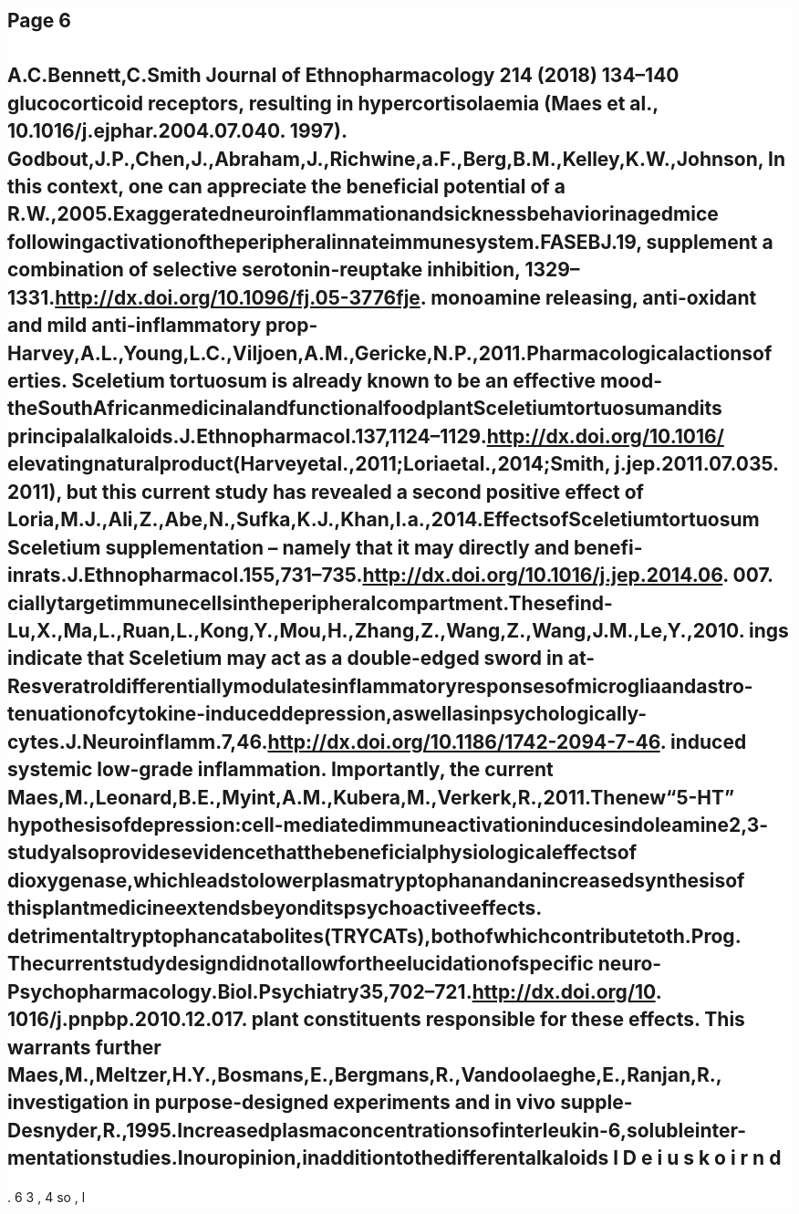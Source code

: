 ## Page 6

A.C.Bennett,C.Smith Journal of Ethnopharmacology 214 (2018) 134–140
glucocorticoid receptors, resulting in hypercortisolaemia (Maes et al., 10.1016/j.ejphar.2004.07.040.
1997). Godbout,J.P.,Chen,J.,Abraham,J.,Richwine,a.F.,Berg,B.M.,Kelley,K.W.,Johnson,
In this context, one can appreciate the beneficial potential of a
R.W.,2005.Exaggeratedneuroinflammationandsicknessbehaviorinagedmice
followingactivationoftheperipheralinnateimmunesystem.FASEBJ.19,
supplement a combination of selective serotonin-reuptake inhibition, 1329–1331.http://dx.doi.org/10.1096/fj.05-3776fje.
monoamine releasing, anti-oxidant and mild anti-inflammatory prop- Harvey,A.L.,Young,L.C.,Viljoen,A.M.,Gericke,N.P.,2011.Pharmacologicalactionsof
erties. Sceletium tortuosum is already known to be an effective mood- theSouthAfricanmedicinalandfunctionalfoodplantSceletiumtortuosumandits
principalalkaloids.J.Ethnopharmacol.137,1124–1129.http://dx.doi.org/10.1016/
elevatingnaturalproduct(Harveyetal.,2011;Loriaetal.,2014;Smith, j.jep.2011.07.035.
2011), but this current study has revealed a second positive effect of Loria,M.J.,Ali,Z.,Abe,N.,Sufka,K.J.,Khan,I.a.,2014.EffectsofSceletiumtortuosum
Sceletium supplementation – namely that it may directly and benefi- inrats.J.Ethnopharmacol.155,731–735.http://dx.doi.org/10.1016/j.jep.2014.06.
007.
ciallytargetimmunecellsintheperipheralcompartment.Thesefind-
Lu,X.,Ma,L.,Ruan,L.,Kong,Y.,Mou,H.,Zhang,Z.,Wang,Z.,Wang,J.M.,Le,Y.,2010.
ings indicate that Sceletium may act as a double-edged sword in at- Resveratroldifferentiallymodulatesinflammatoryresponsesofmicrogliaandastro-
tenuationofcytokine-induceddepression,aswellasinpsychologically-
cytes.J.Neuroinflamm.7,46.http://dx.doi.org/10.1186/1742-2094-7-46.
induced systemic low-grade inflammation. Importantly, the current
Maes,M.,Leonard,B.E.,Myint,A.M.,Kubera,M.,Verkerk,R.,2011.Thenew“5-HT”
hypothesisofdepression:cell-mediatedimmuneactivationinducesindoleamine2,3-
studyalsoprovidesevidencethatthebeneficialphysiologicaleffectsof dioxygenase,whichleadstolowerplasmatryptophanandanincreasedsynthesisof
thisplantmedicineextendsbeyonditspsychoactiveeffects. detrimentaltryptophancatabolites(TRYCATs),bothofwhichcontributetoth.Prog.
Thecurrentstudydesigndidnotallowfortheelucidationofspecific
neuro-Psychopharmacology.Biol.Psychiatry35,702–721.http://dx.doi.org/10.
1016/j.pnpbp.2010.12.017.
plant constituents responsible for these effects. This warrants further Maes,M.,Meltzer,H.Y.,Bosmans,E.,Bergmans,R.,Vandoolaeghe,E.,Ranjan,R.,
investigation in purpose-designed experiments and in vivo supple- Desnyder,R.,1995.Increasedplasmaconcentrationsofinterleukin-6,solubleinter-
mentationstudies.Inouropinion,inadditiontothedifferentalkaloids l
D
e
i
u
s
k
o
i
r
n
d
-
.
6
3
,
4
so
,
l